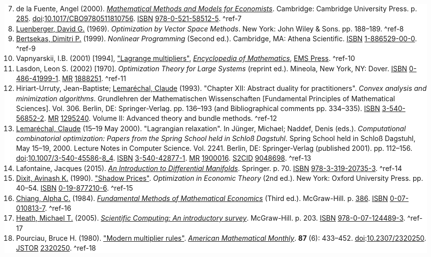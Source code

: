 7. <a id="CITEREFde la Fuente2000"></a> de la Fuente, Angel \(2000\). [_Mathematical Methods and Models for Economists_](https://archive.org/details/mathematicalmeth00fuen). Cambridge: Cambridge University Press. p. [285](https://archive.org/details/mathematicalmeth00fuen/page/n288). [doi](doi%20(identifier).md):[10.1017/CBO9780511810756](https://doi.org/10.1017%2FCBO9780511810756). [ISBN](ISBN%20(identifier).md) [978-0-521-58512-5](https://en.wikipedia.org/wiki/Special:BookSources/978-0-521-58512-5). <a id="^ref-7"></a>^ref-7
8. <a id="CITEREFLuenberger1969"></a> [Luenberger, David G.](David%20Luenberger.md) \(1969\). _Optimization by Vector Space Methods_. New York: John Wiley & Sons. pp. 188–189. <a id="^ref-8"></a>^ref-8
9. <a id="CITEREFBertsekas1999"></a> [Bertsekas, Dimitri P.](Dimitri%20P.%20Bertsekas.md) \(1999\). _Nonlinear Programming_ \(Second ed.\). Cambridge, MA: Athena Scientific. [ISBN](ISBN%20(identifier).md) [1-886529-00-0](https://en.wikipedia.org/wiki/Special:BookSources/1-886529-00-0). <a id="^ref-9"></a>^ref-9
10. <a id="CITEREFVapnyarskii2001"></a> Vapnyarskii, I.B. \(2001\) \[1994\], ["Lagrange multipliers"](https://www.encyclopediaofmath.org/index.php?title=Lagrange_multipliers), _[Encyclopedia of Mathematics](Encyclopedia%20of%20Mathematics.md)_, [EMS Press](European%20Mathematical%20Society.md). <a id="^ref-10"></a>^ref-10
11. <a id="CITEREFLasdon2002"></a> Lasdon, Leon S. \(2002\) \[1970\]. _Optimization Theory for Large Systems_ \(reprint ed.\). Mineola, New York, NY: Dover. [ISBN](ISBN%20(identifier).md) [0-486-41999-1](https://en.wikipedia.org/wiki/Special:BookSources/0-486-41999-1). [MR](MR%20(identifier).md) [1888251](https://mathscinet.ams.org/mathscinet-getitem?mr=1888251). <a id="^ref-11"></a>^ref-11
12. <a id="CITEREFHiriart-UrrutyLemaréchal1993"></a> Hiriart-Urruty, Jean-Baptiste; [Lemaréchal, Claude](Claude%20Lemaréchal.md) \(1993\). "Chapter XII: Abstract duality for practitioners". _Convex analysis and minimization algorithms_. Grundlehren der Mathematischen Wissenschaften \[Fundamental Principles of Mathematical Sciences\]. Vol. 306. Berlin, DE: Springer-Verlag. pp. 136–193 \(and Bibliographical comments pp. 334–335\). [ISBN](ISBN%20(identifier).md) [3-540-56852-2](https://en.wikipedia.org/wiki/Special:BookSources/3-540-56852-2). [MR](MR%20(identifier).md) [1295240](https://mathscinet.ams.org/mathscinet-getitem?mr=1295240). Volume II: Advanced theory and bundle methods. <a id="^ref-12"></a>^ref-12
13. <a id="CITEREFLemaréchal2000"></a> [Lemaréchal, Claude](Claude%20Lemaréchal.md) \(15–19 May 2000\). "Lagrangian relaxation". In Jünger, Michael; Naddef, Denis \(eds.\). _Computational combinatorial optimization: Papers from the Spring School held in Schloß Dagstuhl_. Spring School held in Schloß Dagstuhl, May 15–19, 2000. Lecture Notes in Computer Science. Vol. 2241. Berlin, DE: Springer-Verlag \(published 2001\). pp. 112–156. [doi](doi%20(identifier).md):[10.1007/3-540-45586-8\_4](https://doi.org/10.1007%2F3-540-45586-8_4). [ISBN](ISBN%20(identifier).md) [3-540-42877-1](https://en.wikipedia.org/wiki/Special:BookSources/3-540-42877-1). [MR](MR%20(identifier).md) [1900016](https://mathscinet.ams.org/mathscinet-getitem?mr=1900016). [S2CID](S2CID%20(identifier).md#S2CID) [9048698](https://api.semanticscholar.org/CorpusID:9048698). <a id="^ref-13"></a>^ref-13
14. <a id="CITEREFLafontaine2015"></a> Lafontaine, Jacques \(2015\). [_An Introduction to Differential Manifolds_](https://books.google.com/books?id=KNhJCgAAQBAJ&pg=PA70). Springer. p. 70. [ISBN](ISBN%20(identifier).md) [978-3-319-20735-3](https://en.wikipedia.org/wiki/Special:BookSources/978-3-319-20735-3). <a id="^ref-14"></a>^ref-14
15. <a id="CITEREFDixit1990"></a> [Dixit, Avinash K.](Avinash%20Dixit.md) \(1990\). ["Shadow Prices"](https://books.google.com/books?id=dHrsHz0VocUC&pg=PA40). _Optimization in Economic Theory_ \(2nd ed.\). New York: Oxford University Press. pp. 40–54. [ISBN](ISBN%20(identifier).md) [0-19-877210-6](https://en.wikipedia.org/wiki/Special:BookSources/0-19-877210-6). <a id="^ref-15"></a>^ref-15
16. <a id="CITEREFChiang1984"></a> [Chiang, Alpha C.](Alpha%20Chiang.md) \(1984\). [_Fundamental Methods of Mathematical Economics_](https://archive.org/details/fundamentalmetho0000chia_h4v2) \(Third ed.\). McGraw-Hill. p. [386](https://archive.org/details/fundamentalmetho0000chia_h4v2/page/386). [ISBN](ISBN%20(identifier).md) [0-07-010813-7](https://en.wikipedia.org/wiki/Special:BookSources/0-07-010813-7). <a id="^ref-16"></a>^ref-16
17. <a id="CITEREFHeath2005"></a> [Heath, Michael T.](Michael%20Heath%20(computer%20scientist).md) \(2005\). [_Scientific Computing: An introductory survey_](https://books.google.com/books?id=gwBrMAEACAAJ). McGraw-Hill. p. 203. [ISBN](ISBN%20(identifier).md) [978-0-07-124489-3](https://en.wikipedia.org/wiki/Special:BookSources/978-0-07-124489-3). <a id="^ref-17"></a>^ref-17
18. <a id="CITEREFPourciau1980"></a> Pourciau, Bruce H. \(1980\). ["Modern multiplier rules"](http://www.maa.org/programs/maa-awards/writing-awards/modern-multiplier-rules). _[American Mathematical Monthly](American%20Mathematical%20Monthly.md)_. __87__ \(6\): 433–452. [doi](doi%20(identifier).md):[10.2307/2320250](https://doi.org/10.2307%2F2320250). [JSTOR](JSTOR%20(identifier).md#content) [2320250](https://www.jstor.org/stable/2320250). <a id="^ref-18"></a>^ref-18